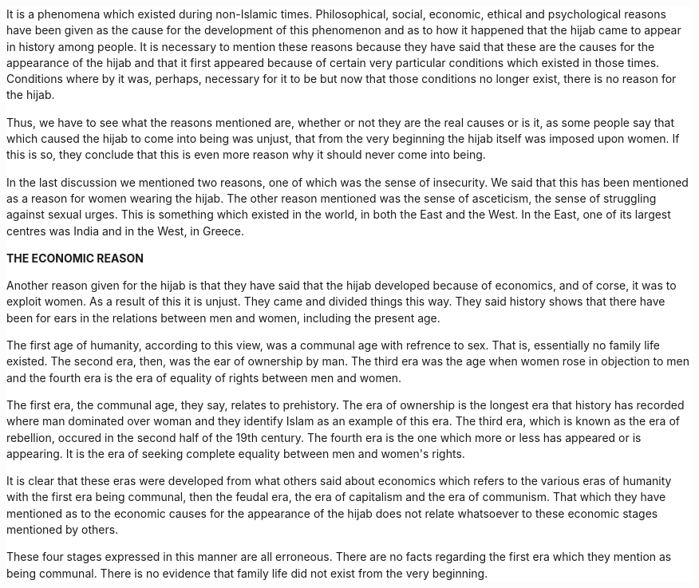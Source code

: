 It is a phenomena which existed during non-Islamic times.
Philosophical, social, economic, ethical and psychological reasons have
been given as the cause for the development of this phenomenon and as to
how it happened that the hijab came to appear in history among people.
It is necessary to mention these reasons because they have said that
these are the causes for the appearance of the hijab and that it first
appeared because of certain very particular conditions which existed in
those times. Conditions where by it was, perhaps, necessary for it to be
but now that those conditions no longer exist, there is no reason for
the hijab.

Thus, we have to see what the reasons mentioned are, whether or not
they are the real causes or is it, as some people say that which caused
the hijab to come into being was unjust, that from the very beginning
the hijab itself was imposed upon women. If this is so, they conclude
that this is even more reason why it should never come into being.

In the last discussion we mentioned two reasons, one of which was the
sense of insecurity. We said that this has been mentioned as a reason
for women wearing the hijab. The other reason mentioned was the sense of
asceticism, the sense of struggling against sexual urges. This is
something which existed in the world, in both the East and the West. In
the East, one of its largest centres was India and in the West, in
Greece.

**THE ECONOMIC REASON**

Another reason given for the hijab is that they have said that the
hijab developed because of economics, and of corse, it was to exploit
women. As a result of this it is unjust. They came and divided things
this way. They said history shows that there have been for ears in the
relations between men and women, including the present age.

The first age of humanity, according to this view, was a communal age
with refrence to sex. That is, essentially no family life existed. The
second era, then, was the ear of ownership by man. The third era was the
age when women rose in objection to men and the fourth era is the era of
equality of rights between men and women.

The first era, the communal age, they say, relates to prehistory. The
era of ownership is the longest era that history has recorded where man
dominated over woman and they identify Islam as an example of this era.
The third era, which is known as the era of rebellion, occured in the
second half of the 19th century. The fourth era is the one which more or
less has appeared or is appearing. It is the era of seeking complete
equality between men and women's rights.

It is clear that these eras were developed from what others said about
economics which refers to the various eras of humanity with the first
era being communal, then the feudal era, the era of capitalism and the
era of communism. That which they have mentioned as to the economic
causes for the appearance of the hijab does not relate whatsoever to
these economic stages mentioned by others.

These four stages expressed in this manner are all erroneous. There are
no facts regarding the first era which they mention as being communal.
There is no evidence that family life did not exist from the very
beginning.
